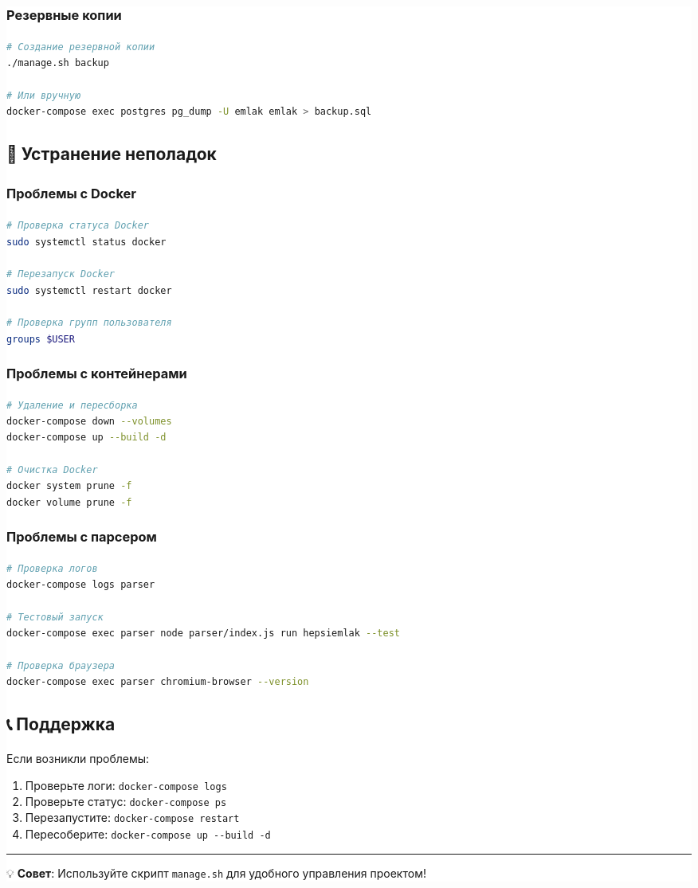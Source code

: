 ### Резервные копии

```bash
# Создание резервной копии
./manage.sh backup

# Или вручную
docker-compose exec postgres pg_dump -U emlak emlak > backup.sql
```

## 🔨 Устранение неполадок

### Проблемы с Docker

```bash
# Проверка статуса Docker
sudo systemctl status docker

# Перезапуск Docker
sudo systemctl restart docker

# Проверка групп пользователя
groups $USER
```

### Проблемы с контейнерами

```bash
# Удаление и пересборка
docker-compose down --volumes
docker-compose up --build -d

# Очистка Docker
docker system prune -f
docker volume prune -f
```

### Проблемы с парсером

```bash
# Проверка логов
docker-compose logs parser

# Тестовый запуск
docker-compose exec parser node parser/index.js run hepsiemlak --test

# Проверка браузера
docker-compose exec parser chromium-browser --version
```

## 📞 Поддержка

Если возникли проблемы:
1. Проверьте логи: `docker-compose logs`
2. Проверьте статус: `docker-compose ps`
3. Перезапустите: `docker-compose restart`
4. Пересоберите: `docker-compose up --build -d`

---

💡 **Совет**: Используйте скрипт `manage.sh` для удобного управления проектом! 